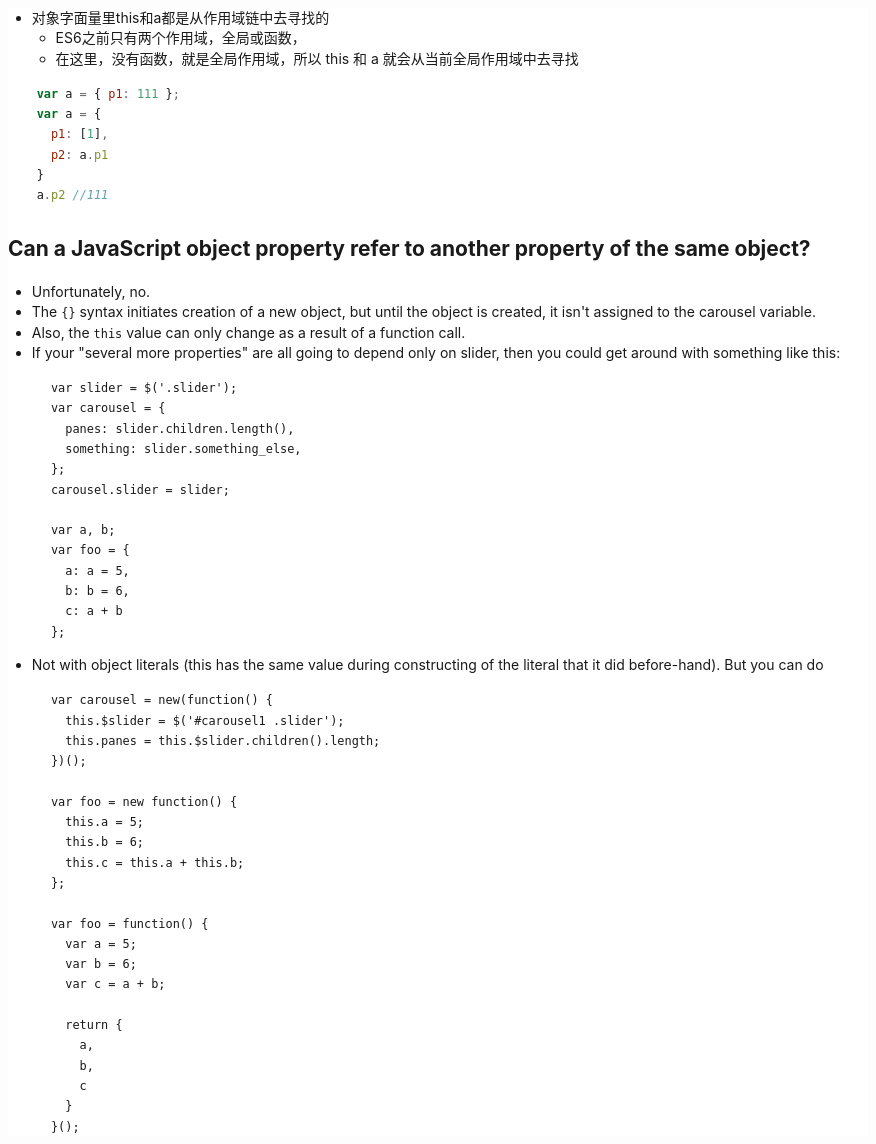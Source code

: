 - 对象字面量里this和a都是从作用域链中去寻找的
  - ES6之前只有两个作用域，全局或函数，
  - 在这里，没有函数，就是全局作用域，所以 this 和 a 就会从当前全局作用域中去寻找

``` js
    var a = { p1: 111 };
    var a = {
      p1: [1],
      p2: a.p1
    }
    a.p2 //111
```

## Can a JavaScript object property refer to another property of the same object?

- Unfortunately, no. 
- The `{}` syntax initiates creation of a new object, but until the object is created, it isn't assigned to the carousel variable. 
- Also, the `this` value can only change as a result of a function call. 
- If your "several more properties" are all going to depend only on slider, then you could get around with something like this:

``` JS
      var slider = $('.slider');
      var carousel = {
        panes: slider.children.length(),
        something: slider.something_else,
      };
      carousel.slider = slider;

      var a, b;
      var foo = {
        a: a = 5,
        b: b = 6,
        c: a + b
      };
```

- Not with object literals (this has the same value during constructing of the literal that it did before-hand). But you can do  

``` JS
      var carousel = new(function() {
        this.$slider = $('#carousel1 .slider');
        this.panes = this.$slider.children().length;
      })();

      var foo = new function() {
        this.a = 5;
        this.b = 6;
        this.c = this.a + this.b;
      };

      var foo = function() {
        var a = 5;
        var b = 6;
        var c = a + b;

        return {
          a,
          b,
          c
        }
      }();
```
